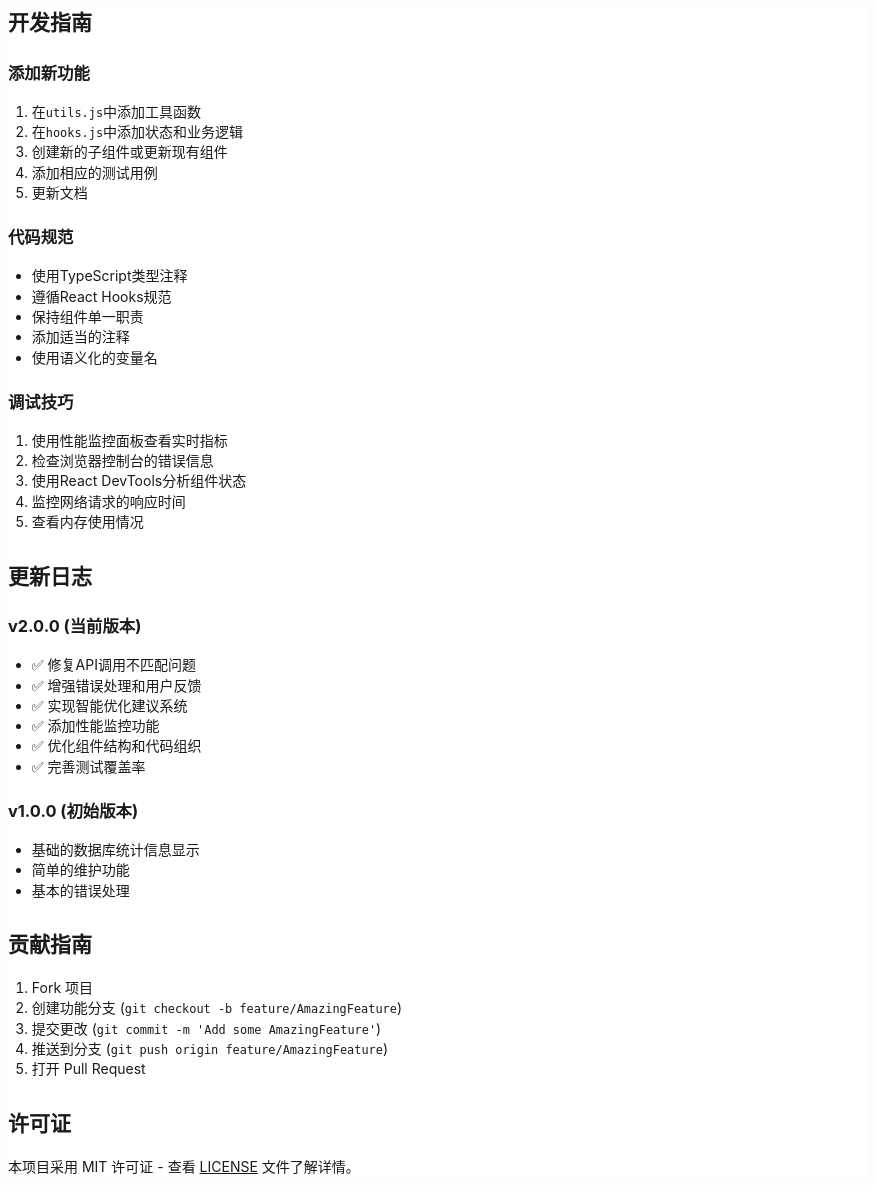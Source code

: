 ## 开发指南

### 添加新功能
1. 在`utils.js`中添加工具函数
2. 在`hooks.js`中添加状态和业务逻辑
3. 创建新的子组件或更新现有组件
4. 添加相应的测试用例
5. 更新文档

### 代码规范
- 使用TypeScript类型注释
- 遵循React Hooks规范
- 保持组件单一职责
- 添加适当的注释
- 使用语义化的变量名

### 调试技巧
1. 使用性能监控面板查看实时指标
2. 检查浏览器控制台的错误信息
3. 使用React DevTools分析组件状态
4. 监控网络请求的响应时间
5. 查看内存使用情况

## 更新日志

### v2.0.0 (当前版本)
- ✅ 修复API调用不匹配问题
- ✅ 增强错误处理和用户反馈
- ✅ 实现智能优化建议系统
- ✅ 添加性能监控功能
- ✅ 优化组件结构和代码组织
- ✅ 完善测试覆盖率

### v1.0.0 (初始版本)
- 基础的数据库统计信息显示
- 简单的维护功能
- 基本的错误处理

## 贡献指南

1. Fork 项目
2. 创建功能分支 (`git checkout -b feature/AmazingFeature`)
3. 提交更改 (`git commit -m 'Add some AmazingFeature'`)
4. 推送到分支 (`git push origin feature/AmazingFeature`)
5. 打开 Pull Request

## 许可证

本项目采用 MIT 许可证 - 查看 [LICENSE](LICENSE) 文件了解详情。
